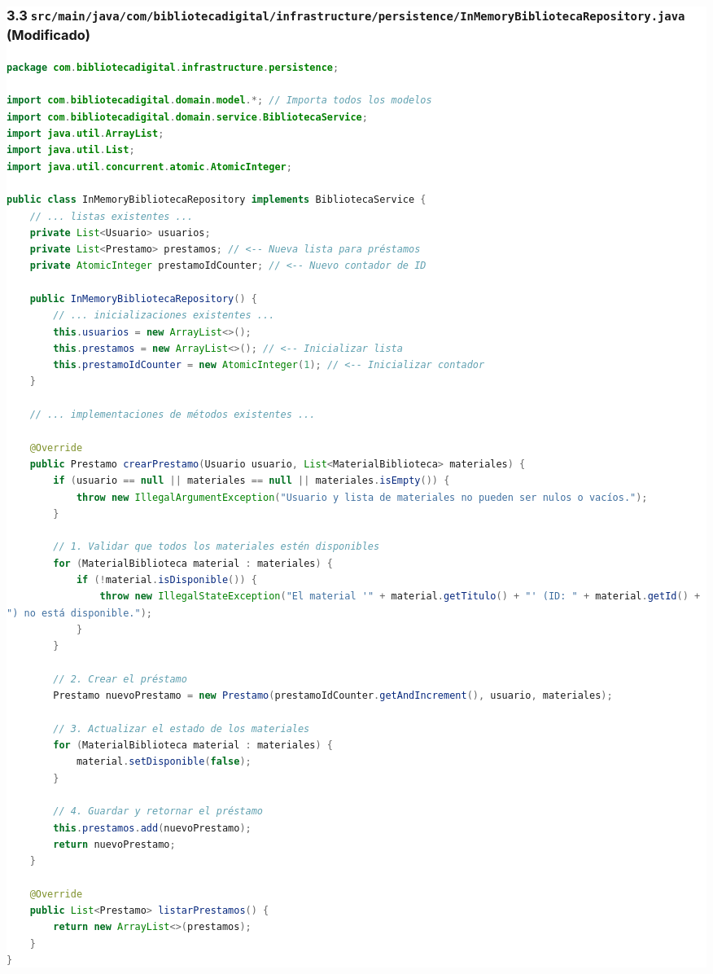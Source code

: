 ### **3.3 `src/main/java/com/bibliotecadigital/infrastructure/persistence/InMemoryBibliotecaRepository.java` (Modificado)**

```java
package com.bibliotecadigital.infrastructure.persistence;

import com.bibliotecadigital.domain.model.*; // Importa todos los modelos
import com.bibliotecadigital.domain.service.BibliotecaService;
import java.util.ArrayList;
import java.util.List;
import java.util.concurrent.atomic.AtomicInteger;

public class InMemoryBibliotecaRepository implements BibliotecaService {
    // ... listas existentes ...
    private List<Usuario> usuarios;
    private List<Prestamo> prestamos; // <-- Nueva lista para préstamos
    private AtomicInteger prestamoIdCounter; // <-- Nuevo contador de ID

    public InMemoryBibliotecaRepository() {
        // ... inicializaciones existentes ...
        this.usuarios = new ArrayList<>();
        this.prestamos = new ArrayList<>(); // <-- Inicializar lista
        this.prestamoIdCounter = new AtomicInteger(1); // <-- Inicializar contador
    }
    
    // ... implementaciones de métodos existentes ...

    @Override
    public Prestamo crearPrestamo(Usuario usuario, List<MaterialBiblioteca> materiales) {
        if (usuario == null || materiales == null || materiales.isEmpty()) {
            throw new IllegalArgumentException("Usuario y lista de materiales no pueden ser nulos o vacíos.");
        }

        // 1. Validar que todos los materiales estén disponibles
        for (MaterialBiblioteca material : materiales) {
            if (!material.isDisponible()) {
                throw new IllegalStateException("El material '" + material.getTitulo() + "' (ID: " + material.getId() + ") no está disponible.");
            }
        }

        // 2. Crear el préstamo
        Prestamo nuevoPrestamo = new Prestamo(prestamoIdCounter.getAndIncrement(), usuario, materiales);
        
        // 3. Actualizar el estado de los materiales
        for (MaterialBiblioteca material : materiales) {
            material.setDisponible(false);
        }

        // 4. Guardar y retornar el préstamo
        this.prestamos.add(nuevoPrestamo);
        return nuevoPrestamo;
    }

    @Override
    public List<Prestamo> listarPrestamos() {
        return new ArrayList<>(prestamos);
    }
}
```
